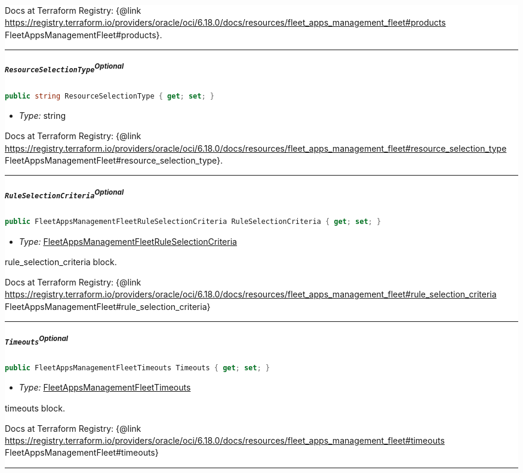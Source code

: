 Docs at Terraform Registry: {@link https://registry.terraform.io/providers/oracle/oci/6.18.0/docs/resources/fleet_apps_management_fleet#products FleetAppsManagementFleet#products}.

---

##### `ResourceSelectionType`<sup>Optional</sup> <a name="ResourceSelectionType" id="rhizo-co-terraform-provider-oci.fleetAppsManagementFleet.FleetAppsManagementFleetConfig.property.resourceSelectionType"></a>

```csharp
public string ResourceSelectionType { get; set; }
```

- *Type:* string

Docs at Terraform Registry: {@link https://registry.terraform.io/providers/oracle/oci/6.18.0/docs/resources/fleet_apps_management_fleet#resource_selection_type FleetAppsManagementFleet#resource_selection_type}.

---

##### `RuleSelectionCriteria`<sup>Optional</sup> <a name="RuleSelectionCriteria" id="rhizo-co-terraform-provider-oci.fleetAppsManagementFleet.FleetAppsManagementFleetConfig.property.ruleSelectionCriteria"></a>

```csharp
public FleetAppsManagementFleetRuleSelectionCriteria RuleSelectionCriteria { get; set; }
```

- *Type:* <a href="#rhizo-co-terraform-provider-oci.fleetAppsManagementFleet.FleetAppsManagementFleetRuleSelectionCriteria">FleetAppsManagementFleetRuleSelectionCriteria</a>

rule_selection_criteria block.

Docs at Terraform Registry: {@link https://registry.terraform.io/providers/oracle/oci/6.18.0/docs/resources/fleet_apps_management_fleet#rule_selection_criteria FleetAppsManagementFleet#rule_selection_criteria}

---

##### `Timeouts`<sup>Optional</sup> <a name="Timeouts" id="rhizo-co-terraform-provider-oci.fleetAppsManagementFleet.FleetAppsManagementFleetConfig.property.timeouts"></a>

```csharp
public FleetAppsManagementFleetTimeouts Timeouts { get; set; }
```

- *Type:* <a href="#rhizo-co-terraform-provider-oci.fleetAppsManagementFleet.FleetAppsManagementFleetTimeouts">FleetAppsManagementFleetTimeouts</a>

timeouts block.

Docs at Terraform Registry: {@link https://registry.terraform.io/providers/oracle/oci/6.18.0/docs/resources/fleet_apps_management_fleet#timeouts FleetAppsManagementFleet#timeouts}

---
